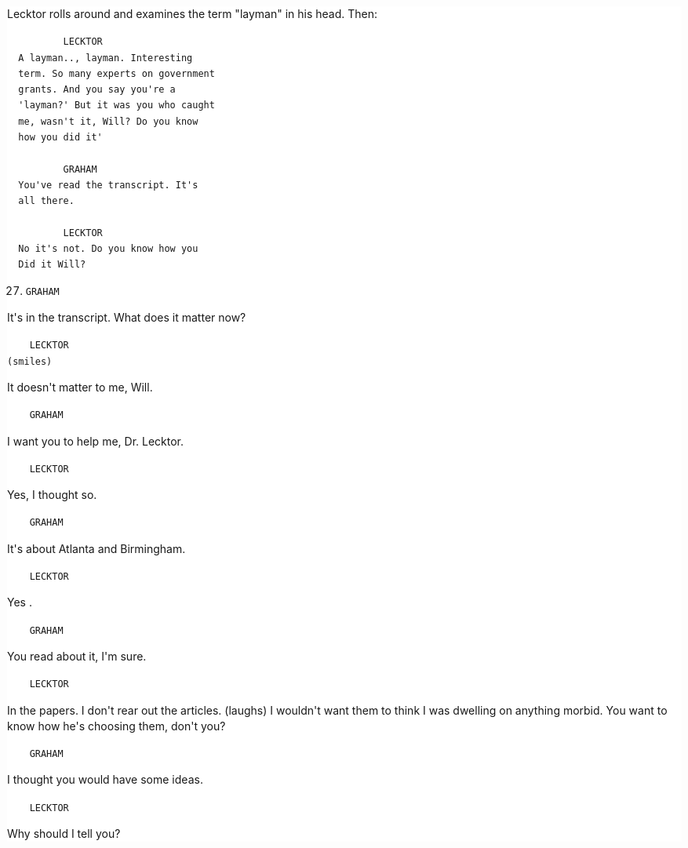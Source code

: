 Lecktor rolls around and examines the term "layman" in his
head. Then:

              LECKTOR
      A layman.., layman. Interesting
      term. So many experts on government
      grants. And you say you're a
      'layman?' But it was you who caught
      me, wasn't it, Will? Do you know
      how you did it'

              GRAHAM
      You've read the transcript. It's
      all there.

              LECKTOR
      No it's not. Do you know how you
      Did it Will?

27.
        GRAHAM
It's in the transcript. What does
it matter now?

        LECKTOR
    (smiles)
It doesn't matter to me, Will.

        GRAHAM
I want you to help me, Dr. Lecktor.

        LECKTOR
Yes, I thought so.

        GRAHAM
It's about Atlanta and Birmingham.

        LECKTOR
Yes .

        GRAHAM
You read about it, I'm sure.

        LECKTOR
In the papers. I don't rear out the
articles.
    (laughs)
I wouldn't want them to think I was
dwelling on anything morbid. You
want to know how he's choosing them,
don't you?

        GRAHAM
I thought you would have some ideas.

        LECKTOR
Why should I tell you?
